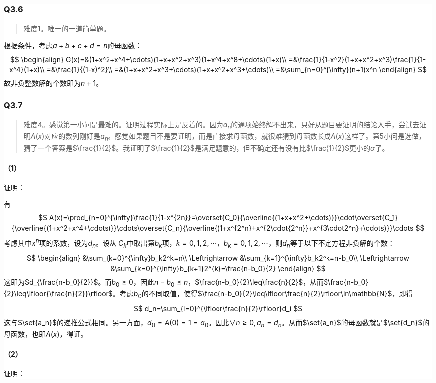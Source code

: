 ### Q3.6

> 难度1。唯一的一道简单题。

根据条件，考虑$a+b+c+d=n$的母函数：
$$
\begin{align}
G(x)=&(1+x^2+x^4+\cdots)(1+x+x^2+x^3)(1+x^4+x^8+\cdots)(1+x)\\
=&\frac{1}{1-x^2}(1+x+x^2+x^3)\frac{1}{1-x^4}(1+x)\\
=&\frac{1}{(1-x)^2}\\
=&(1+x+x^2+x^3+\cdots)(1+x+x^2+x^3+\cdots)\\
=&\sum_{n=0}^{\infty}(n+1)x^n
\end{align}
$$
故非负整数解的个数即为$n+1$。

### Q3.7

> 难度4。感觉第一小问是最难的。证明过程实际上是反着的。因为$a_n$的通项始终解不出来，只好从题目要证明的结论入手，尝试去证明$A(x)$对应的数列刚好是$a_n$。感觉如果题目不是要证明，而是直接求母函数，就很难猜到母函数长成$A(x)$这样了。第5小问是选做，猜了一个答案是$\frac{1}{2}$。我证明了$\frac{1}{2}$是满足题意的，但不确定还有没有比$\frac{1}{2}$更小的$\alpha$了。

#### （1）

证明：

有
$$
A(x)=\prod_{n=0}^{\infty}\frac{1}{1-x^{2n}}=\overset{C_0}{\overline{(1+x+x^2+\cdots)}}\cdot\overset{C_1}{\overline{(1+x^2+x^4+\cdots)}}\cdots\overset{C_n}{\overline{(1+x^{2^n}+x^{2\cdot{2^n}}+x^{3\cdot2^n}+\cdots)}}\cdots
$$
考虑其中$x^n$项的系数，设为$d_n$。设从 $C_k$中取出第$b_k$项，$k=0,1,2,\cdots$，$b_k=0,1,2,\cdots$，则$d_n$等于以下不定方程非负解的个数：
$$
\begin{align}
&\sum_{k=0}^{\infty}b_k2^k=n\\
\Leftrightarrow &\sum_{k=1}^{\infty}b_k2^k=n-b_0\\
\Leftrightarrow &\sum_{k=0}^{\infty}b_{k+1}2^{k}=\frac{n-b_0}{2}
\end{align}
$$
这即为$d_{\frac{n-b_0}{2}}$。而$b_0\geq 0$，因此$n-b_0\leq n$，$\frac{n-b_0}{2}\leq\frac{n}{2}$，从而$\frac{n-b_0}{2}\leq\lfloor{\frac{n}{2}}\rfloor$。考虑$b_0$的不同取值，使得$\frac{n-b_0}{2}\leq\lfloor\frac{n}{2}\rfloor\in\mathbb{N}$，即得
$$
d_n=\sum_{i=0}^{\lfloor\frac{n}{2}\rfloor}d_i
$$
这与$\set{a_n}$的递推公式相同。另一方面，$d_0=A(0)=1=a_0$。因此$\forall n\geq 0,a_n=d_n$。从而$\set{a_n}$的母函数就是$\set{d_n}$的母函数，也即$A(x)$，得证。

#### （2）

证明：

